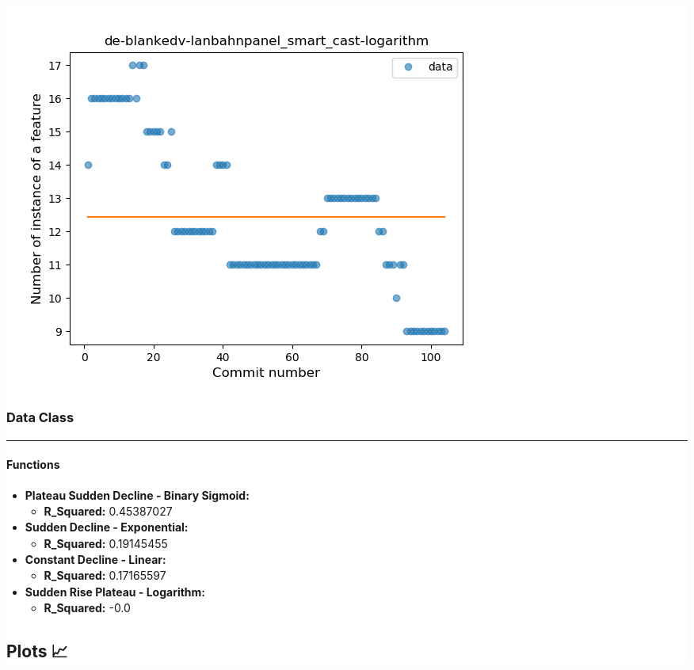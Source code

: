 ![de-blankedv-lanbahnpanel T6](../plots/de-blankedv-lanbahnpanel_smart_cast_T6.png)
### <a name="data_class">Data Class</a>
----
#### Functions
* **Plateau Sudden Decline - Binary Sigmoid:** ![equation](http://latex.codecogs.com/svg.latex?%5Cfrac%7B-1.812503%7D%7B1%20&plus;%20%5Cepsilon%5E%28-26.923375%28x%20-16.675728%29%29%7D%20&plus;%203.8125)
    * **R_Squared:** 0.45387027
* **Sudden Decline - Exponential:** ![equation](http://latex.codecogs.com/svg.latex?29.663693x%5E%7B0.976635%7D%20&plus;%201.465007)
    * **R_Squared:** 0.19145455
* **Constant Decline - Linear:** ![equation](http://latex.codecogs.com/svg.latex?-0.019645x%20&plus;%203.152872)
    * **R_Squared:** 0.17165597
* **Sudden Rise Plateau - Logarithm:** ![equation](http://latex.codecogs.com/svg.latex?0.0%5Clog_%7B1044.861928%7D%28x%29%20&plus;%202.367089)
    * **R_Squared:** -0.0

**Plots** :chart_with_upwards_trend:
-----
